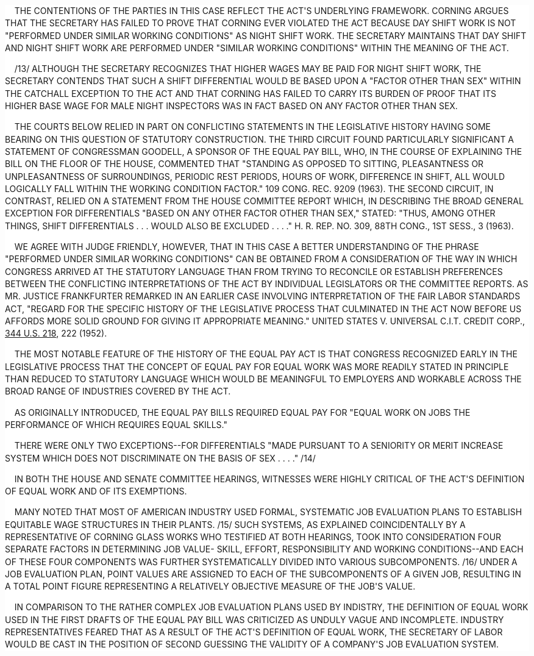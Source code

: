     THE CONTENTIONS OF THE PARTIES IN THIS CASE REFLECT THE ACT'S UNDERLYING FRAMEWORK.  CORNING ARGUES THAT THE SECRETARY HAS FAILED TO PROVE THAT CORNING EVER VIOLATED THE ACT BECAUSE DAY SHIFT WORK IS NOT "PERFORMED UNDER SIMILAR WORKING CONDITIONS" AS NIGHT SHIFT WORK.  THE SECRETARY MAINTAINS THAT DAY SHIFT AND NIGHT SHIFT WORK ARE PERFORMED UNDER "SIMILAR WORKING CONDITIONS"  WITHIN THE MEANING OF THE ACT.

    /13/  ALTHOUGH THE SECRETARY RECOGNIZES THAT HIGHER WAGES MAY BE PAID FOR NIGHT SHIFT WORK, THE SECRETARY CONTENDS THAT SUCH A SHIFT DIFFERENTIAL WOULD BE BASED UPON A "FACTOR OTHER THAN SEX"  WITHIN THE CATCHALL EXCEPTION TO THE ACT AND THAT CORNING HAS FAILED TO CARRY ITS BURDEN OF PROOF THAT ITS HIGHER BASE WAGE FOR MALE NIGHT INSPECTORS WAS IN FACT BASED ON ANY FACTOR OTHER THAN SEX.

    THE COURTS BELOW RELIED IN PART ON CONFLICTING STATEMENTS IN THE LEGISLATIVE HISTORY HAVING SOME BEARING ON THIS QUESTION OF STATUTORY CONSTRUCTION.  THE THIRD CIRCUIT FOUND PARTICULARLY SIGNIFICANT A STATEMENT OF CONGRESSMAN GOODELL, A SPONSOR OF THE EQUAL PAY BILL, WHO, IN THE COURSE OF EXPLAINING THE BILL ON THE FLOOR OF THE HOUSE, COMMENTED THAT "STANDING AS OPPOSED TO SITTING, PLEASANTNESS OR UNPLEASANTNESS OF SURROUNDINGS, PERIODIC REST PERIODS, HOURS OF WORK, DIFFERENCE IN SHIFT, ALL WOULD LOGICALLY FALL WITHIN THE WORKING CONDITION FACTOR."  109 CONG. REC. 9209 (1963).  THE SECOND CIRCUIT, IN CONTRAST, RELIED ON A STATEMENT FROM THE HOUSE COMMITTEE REPORT WHICH, IN DESCRIBING THE BROAD GENERAL EXCEPTION FOR DIFFERENTIALS "BASED ON ANY OTHER FACTOR OTHER THAN SEX," STATED:  "THUS, AMONG OTHER THINGS, SHIFT DIFFERENTIALS . . . WOULD ALSO BE EXCLUDED . . . ."  H. R. REP. NO. 309, 88TH CONG., 1ST SESS., 3 (1963).

    WE AGREE WITH JUDGE FRIENDLY, HOWEVER, THAT IN THIS CASE A BETTER UNDERSTANDING OF THE PHRASE "PERFORMED UNDER SIMILAR WORKING CONDITIONS" CAN BE OBTAINED FROM A CONSIDERATION OF THE WAY IN WHICH CONGRESS ARRIVED AT THE STATUTORY LANGUAGE THAN FROM TRYING TO RECONCILE OR ESTABLISH PREFERENCES BETWEEN THE CONFLICTING INTERPRETATIONS OF THE ACT BY INDIVIDUAL LEGISLATORS OR THE COMMITTEE REPORTS.  AS MR. JUSTICE FRANKFURTER REMARKED IN AN EARLIER CASE INVOLVING INTERPRETATION OF THE FAIR LABOR STANDARDS ACT, "REGARD FOR THE SPECIFIC HISTORY OF THE LEGISLATIVE PROCESS THAT CULMINATED IN THE ACT NOW BEFORE US AFFORDS MORE SOLID GROUND FOR GIVING IT APPROPRIATE MEANING."  UNITED STATES V. UNIVERSAL C.I.T. CREDIT CORP., [344 U.S. 218][/us/courts/scotus/usReporter/344/218], 222 (1952).

    THE MOST NOTABLE FEATURE OF THE HISTORY OF THE EQUAL PAY ACT IS THAT CONGRESS RECOGNIZED EARLY IN THE LEGISLATIVE PROCESS THAT THE CONCEPT OF EQUAL PAY FOR EQUAL WORK WAS MORE READILY STATED IN PRINCIPLE THAN REDUCED TO STATUTORY LANGUAGE WHICH WOULD BE MEANINGFUL TO EMPLOYERS AND WORKABLE ACROSS THE BROAD RANGE OF INDUSTRIES COVERED BY THE ACT.

    AS ORIGINALLY INTRODUCED, THE EQUAL PAY BILLS REQUIRED EQUAL PAY FOR "EQUAL WORK ON JOBS THE PERFORMANCE OF WHICH REQUIRES EQUAL SKILLS."

    THERE WERE ONLY TWO EXCEPTIONS--FOR DIFFERENTIALS "MADE PURSUANT TO A SENIORITY OR MERIT INCREASE SYSTEM WHICH DOES NOT DISCRIMINATE ON THE BASIS OF SEX . . . ."  /14/

    IN BOTH THE HOUSE AND SENATE COMMITTEE HEARINGS, WITNESSES WERE HIGHLY CRITICAL OF THE ACT'S DEFINITION OF EQUAL WORK AND OF ITS EXEMPTIONS.

    MANY NOTED THAT MOST OF AMERICAN INDUSTRY USED FORMAL, SYSTEMATIC JOB EVALUATION PLANS TO ESTABLISH EQUITABLE WAGE STRUCTURES IN THEIR PLANTS.  /15/  SUCH SYSTEMS, AS EXPLAINED COINCIDENTALLY BY A REPRESENTATIVE OF CORNING GLASS WORKS WHO TESTIFIED AT BOTH HEARINGS, TOOK INTO CONSIDERATION FOUR SEPARATE FACTORS IN DETERMINING JOB VALUE- SKILL, EFFORT, RESPONSIBILITY AND WORKING CONDITIONS--AND EACH OF THESE FOUR COMPONENTS WAS FURTHER SYSTEMATICALLY DIVIDED INTO VARIOUS SUBCOMPONENTS.  /16/  UNDER A JOB EVALUATION PLAN, POINT VALUES ARE ASSIGNED TO EACH OF THE SUBCOMPONENTS OF A GIVEN JOB, RESULTING IN A TOTAL POINT FIGURE REPRESENTING A RELATIVELY OBJECTIVE MEASURE OF THE JOB'S VALUE.

    IN COMPARISON TO THE RATHER COMPLEX JOB EVALUATION PLANS USED BY INDISTRY, THE DEFINITION OF EQUAL WORK USED IN THE FIRST DRAFTS OF THE EQUAL PAY BILL WAS CRITICIZED AS UNDULY VAGUE AND INCOMPLETE.  INDUSTRY REPRESENTATIVES FEARED THAT AS A RESULT OF THE ACT'S DEFINITION OF EQUAL WORK, THE SECRETARY OF LABOR WOULD BE CAST IN THE POSITION OF SECOND GUESSING THE VALIDITY OF A COMPANY'S JOB EVALUATION SYSTEM.


[/us/courts/scotus/usReporter/417/188]: https://publicdocs.github.io/go/links?ns=uslm-x&ref=%2Fus%2Fcourts%2Fscotus%2FusReporter%2F417%2F188
[/us/stat/77/56]: https://publicdocs.github.io/go/links?ns=uslm&ref=%2Fus%2Fstat%2F77%2F56
[/us/usc/t29/s206]: https://publicdocs.github.io/go/links?ns=uslm&ref=%2Fus%2Fusc%2Ft29%2Fs206
[/us/courts/scotus/usReporter/414/1110]: https://publicdocs.github.io/go/links?ns=uslm-x&ref=%2Fus%2Fcourts%2Fscotus%2FusReporter%2F414%2F1110
[/us/courts/scotus/usReporter/344/218]: https://publicdocs.github.io/go/links?ns=uslm-x&ref=%2Fus%2Fcourts%2Fscotus%2FusReporter%2F344%2F218
[/us/courts/scotus/usReporter/101/278]: https://publicdocs.github.io/go/links?ns=uslm-x&ref=%2Fus%2Fcourts%2Fscotus%2FusReporter%2F101%2F278
[/us/courts/scotus/usReporter/341/322]: https://publicdocs.github.io/go/links?ns=uslm-x&ref=%2Fus%2Fcourts%2Fscotus%2FusReporter%2F341%2F322
[/us/stat/77/56]: https://publicdocs.github.io/go/links?ns=uslm&ref=%2Fus%2Fstat%2F77%2F56
[/us/usc/t29/s206]: https://publicdocs.github.io/go/links?ns=uslm&ref=%2Fus%2Fusc%2Ft29%2Fs206
[/us/courts/scotus/usReporter/401/424]: https://publicdocs.github.io/go/links?ns=uslm-x&ref=%2Fus%2Fcourts%2Fscotus%2FusReporter%2F401%2F424
[/us/courts/scotus/usReporter/414/866]: https://publicdocs.github.io/go/links?ns=uslm-x&ref=%2Fus%2Fcourts%2Fscotus%2FusReporter%2F414%2F866
[/us/courts/scotus/usReporter/398/905]: https://publicdocs.github.io/go/links?ns=uslm-x&ref=%2Fus%2Fcourts%2Fscotus%2FusReporter%2F398%2F905
[/us/courts/scotus/usReporter/324/490]: https://publicdocs.github.io/go/links?ns=uslm-x&ref=%2Fus%2Fcourts%2Fscotus%2FusReporter%2F324%2F490
[/us/courts/scotus/usReporter/361/388]: https://publicdocs.github.io/go/links?ns=uslm-x&ref=%2Fus%2Fcourts%2Fscotus%2FusReporter%2F361%2F388
[/us/courts/scotus/usReporter/330/545]: https://publicdocs.github.io/go/links?ns=uslm-x&ref=%2Fus%2Fcourts%2Fscotus%2FusReporter%2F330%2F545
[/us/courts/scotus/usReporter/359/290]: https://publicdocs.github.io/go/links?ns=uslm-x&ref=%2Fus%2Fcourts%2Fscotus%2FusReporter%2F359%2F290